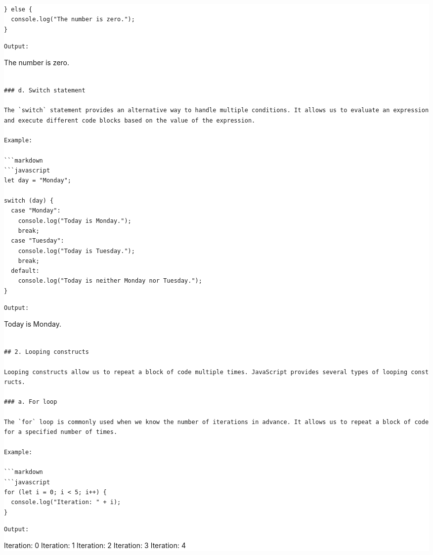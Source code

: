```
} else {
  console.log("The number is zero.");
}
```
```
Output:
```
The number is zero.
```

### d. Switch statement

The `switch` statement provides an alternative way to handle multiple conditions. It allows us to evaluate an expression and execute different code blocks based on the value of the expression.

Example:

```markdown
```javascript
let day = "Monday";

switch (day) {
  case "Monday":
    console.log("Today is Monday.");
    break;
  case "Tuesday":
    console.log("Today is Tuesday.");
    break;
  default:
    console.log("Today is neither Monday nor Tuesday.");
}
```
```
Output:
```
Today is Monday.
```

## 2. Looping constructs

Looping constructs allow us to repeat a block of code multiple times. JavaScript provides several types of looping constructs.

### a. For loop

The `for` loop is commonly used when we know the number of iterations in advance. It allows us to repeat a block of code for a specified number of times.

Example:

```markdown
```javascript
for (let i = 0; i < 5; i++) {
  console.log("Iteration: " + i);
}
```
```
Output:
```
Iteration: 0
Iteration: 1
Iteration: 2
Iteration: 3
Iteration: 4
```

```